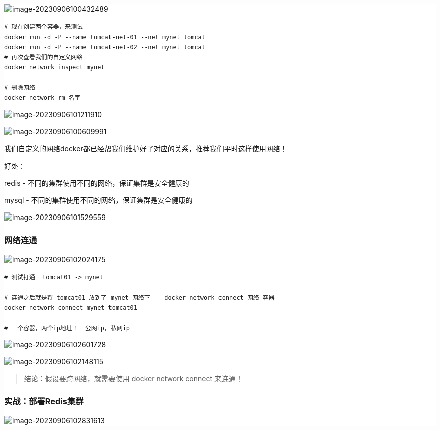 ![image-20230906100432489](C:\Users\Tyrant\AppData\Roaming\Typora\typora-user-images\image-20230906100432489.png)

~~~shell
# 现在创建两个容器，来测试
docker run -d -P --name tomcat-net-01 --net mynet tomcat
docker run -d -P --name tomcat-net-02 --net mynet tomcat
# 再次查看我们的自定义网络
docker network inspect mynet

# 删除网络
docker network rm 名字
~~~

![image-20230906101211910](C:\Users\Tyrant\AppData\Roaming\Typora\typora-user-images\image-20230906101211910.png)

![image-20230906100609991](C:\Users\Tyrant\AppData\Roaming\Typora\typora-user-images\image-20230906100609991.png)

我们自定义的网络docker都已经帮我们维护好了对应的关系，推荐我们平时这样使用网络！



好处：

redis - 不同的集群使用不同的网络，保证集群是安全健康的

mysql -  不同的集群使用不同的网络，保证集群是安全健康的

![image-20230906101529559](C:\Users\Tyrant\AppData\Roaming\Typora\typora-user-images\image-20230906101529559.png)



### 网络连通

![image-20230906102024175](C:\Users\Tyrant\AppData\Roaming\Typora\typora-user-images\image-20230906102024175.png)

~~~shell
# 测试打通	tomcat01 -> mynet

# 连通之后就是将 tomcat01 放到了 mynet 网络下	docker network connect 网络 容器	
docker network connect mynet tomcat01

# 一个容器，两个ip地址！	公网ip，私网ip
~~~

![image-20230906102601728](C:\Users\Tyrant\AppData\Roaming\Typora\typora-user-images\image-20230906102601728.png)

![image-20230906102148115](C:\Users\Tyrant\AppData\Roaming\Typora\typora-user-images\image-20230906102148115.png)

> 结论：假设要跨网络，就需要使用 docker network connect 来连通！



### 实战：部署Redis集群

![image-20230906102831613](C:\Users\Tyrant\AppData\Roaming\Typora\typora-user-images\image-20230906102831613.png)
